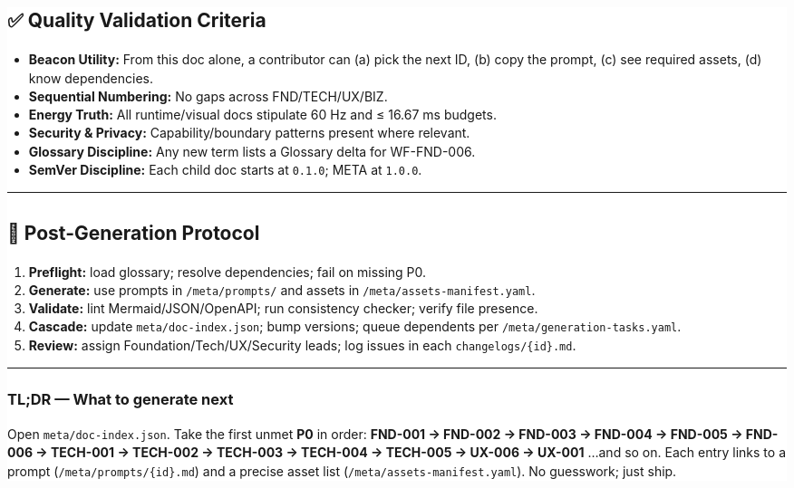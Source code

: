 
## ✅ Quality Validation Criteria

* **Beacon Utility:** From this doc alone, a contributor can (a) pick the next ID, (b) copy the prompt, (c) see required assets, (d) know dependencies.
* **Sequential Numbering:** No gaps across FND/TECH/UX/BIZ.
* **Energy Truth:** All runtime/visual docs stipulate 60 Hz and ≤ 16.67 ms budgets.
* **Security & Privacy:** Capability/boundary patterns present where relevant.
* **Glossary Discipline:** Any new term lists a Glossary delta for WF-FND-006.
* **SemVer Discipline:** Each child doc starts at `0.1.0`; META at `1.0.0`.

---

## 🔄 Post-Generation Protocol

1. **Preflight:** load glossary; resolve dependencies; fail on missing P0.
2. **Generate:** use prompts in `/meta/prompts/` and assets in `/meta/assets-manifest.yaml`.
3. **Validate:** lint Mermaid/JSON/OpenAPI; run consistency checker; verify file presence.
4. **Cascade:** update `meta/doc-index.json`; bump versions; queue dependents per `/meta/generation-tasks.yaml`.
5. **Review:** assign Foundation/Tech/UX/Security leads; log issues in each `changelogs/{id}.md`.

---

### TL;DR — What to generate next

Open `meta/doc-index.json`. Take the first unmet **P0** in order:
**FND-001 → FND-002 → FND-003 → FND-004 → FND-005 → FND-006 → TECH-001 → TECH-002 → TECH-003 → TECH-004 → TECH-005 → UX-006 → UX-001** …and so on.
Each entry links to a prompt (`/meta/prompts/{id}.md`) and a precise asset list (`/meta/assets-manifest.yaml`). No guesswork; just ship.
